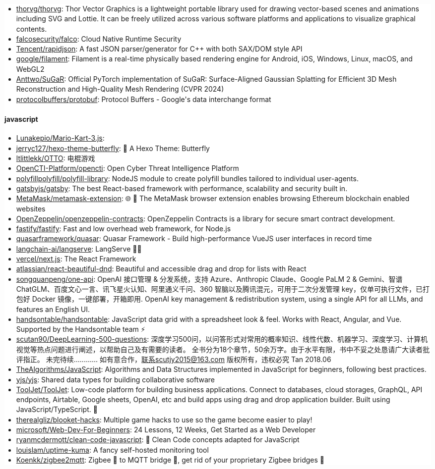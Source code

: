 * [thorvg/thorvg](https://github.com/thorvg/thorvg): Thor Vector Graphics is a lightweight portable library used for drawing vector-based scenes and animations including SVG and Lottie. It can be freely utilized across various software platforms and applications to visualize graphical contents.
* [falcosecurity/falco](https://github.com/falcosecurity/falco): Cloud Native Runtime Security
* [Tencent/rapidjson](https://github.com/Tencent/rapidjson): A fast JSON parser/generator for C++ with both SAX/DOM style API
* [google/filament](https://github.com/google/filament): Filament is a real-time physically based rendering engine for Android, iOS, Windows, Linux, macOS, and WebGL2
* [Anttwo/SuGaR](https://github.com/Anttwo/SuGaR): Official PyTorch implementation of SuGaR: Surface-Aligned Gaussian Splatting for Efficient 3D Mesh Reconstruction and High-Quality Mesh Rendering (CVPR 2024)
* [protocolbuffers/protobuf](https://github.com/protocolbuffers/protobuf): Protocol Buffers - Google's data interchange format

#### javascript
* [Lunakepio/Mario-Kart-3.js](https://github.com/Lunakepio/Mario-Kart-3.js): 
* [jerryc127/hexo-theme-butterfly](https://github.com/jerryc127/hexo-theme-butterfly): 🦋 A Hexo Theme: Butterfly
* [ltlittlekk/OTTO](https://github.com/ltlittlekk/OTTO): 电棍游戏
* [OpenCTI-Platform/opencti](https://github.com/OpenCTI-Platform/opencti): Open Cyber Threat Intelligence Platform
* [polyfillpolyfill/polyfill-library](https://github.com/polyfillpolyfill/polyfill-library): NodeJS module to create polyfill bundles tailored to individual user-agents.
* [gatsbyjs/gatsby](https://github.com/gatsbyjs/gatsby): The best React-based framework with performance, scalability and security built in.
* [MetaMask/metamask-extension](https://github.com/MetaMask/metamask-extension): 🌐 🔌 The MetaMask browser extension enables browsing Ethereum blockchain enabled websites
* [OpenZeppelin/openzeppelin-contracts](https://github.com/OpenZeppelin/openzeppelin-contracts): OpenZeppelin Contracts is a library for secure smart contract development.
* [fastify/fastify](https://github.com/fastify/fastify): Fast and low overhead web framework, for Node.js
* [quasarframework/quasar](https://github.com/quasarframework/quasar): Quasar Framework - Build high-performance VueJS user interfaces in record time
* [langchain-ai/langserve](https://github.com/langchain-ai/langserve): LangServe 🦜️🏓
* [vercel/next.js](https://github.com/vercel/next.js): The React Framework
* [atlassian/react-beautiful-dnd](https://github.com/atlassian/react-beautiful-dnd): Beautiful and accessible drag and drop for lists with React
* [songquanpeng/one-api](https://github.com/songquanpeng/one-api): OpenAI 接口管理 & 分发系统，支持 Azure、Anthropic Claude、Google PaLM 2 & Gemini、智谱 ChatGLM、百度文心一言、讯飞星火认知、阿里通义千问、360 智脑以及腾讯混元，可用于二次分发管理 key，仅单可执行文件，已打包好 Docker 镜像，一键部署，开箱即用. OpenAI key management & redistribution system, using a single API for all LLMs, and features an English UI.
* [handsontable/handsontable](https://github.com/handsontable/handsontable): JavaScript data grid with a spreadsheet look & feel. Works with React, Angular, and Vue. Supported by the Handsontable team ⚡
* [scutan90/DeepLearning-500-questions](https://github.com/scutan90/DeepLearning-500-questions): 深度学习500问，以问答形式对常用的概率知识、线性代数、机器学习、深度学习、计算机视觉等热点问题进行阐述，以帮助自己及有需要的读者。 全书分为18个章节，50余万字。由于水平有限，书中不妥之处恳请广大读者批评指正。 未完待续............ 如有意合作，联系scutjy2015@163.com 版权所有，违权必究 Tan 2018.06
* [TheAlgorithms/JavaScript](https://github.com/TheAlgorithms/JavaScript): Algorithms and Data Structures implemented in JavaScript for beginners, following best practices.
* [yjs/yjs](https://github.com/yjs/yjs): Shared data types for building collaborative software
* [ToolJet/ToolJet](https://github.com/ToolJet/ToolJet): Low-code platform for building business applications. Connect to databases, cloud storages, GraphQL, API endpoints, Airtable, Google sheets, OpenAI, etc and build apps using drag and drop application builder. Built using JavaScript/TypeScript. 🚀
* [therealgliz/blooket-hacks](https://github.com/therealgliz/blooket-hacks): Multiple game hacks to use so the game become easier to play!
* [microsoft/Web-Dev-For-Beginners](https://github.com/microsoft/Web-Dev-For-Beginners): 24 Lessons, 12 Weeks, Get Started as a Web Developer
* [ryanmcdermott/clean-code-javascript](https://github.com/ryanmcdermott/clean-code-javascript): 🛁 Clean Code concepts adapted for JavaScript
* [louislam/uptime-kuma](https://github.com/louislam/uptime-kuma): A fancy self-hosted monitoring tool
* [Koenkk/zigbee2mqtt](https://github.com/Koenkk/zigbee2mqtt): Zigbee 🐝 to MQTT bridge 🌉, get rid of your proprietary Zigbee bridges 🔨